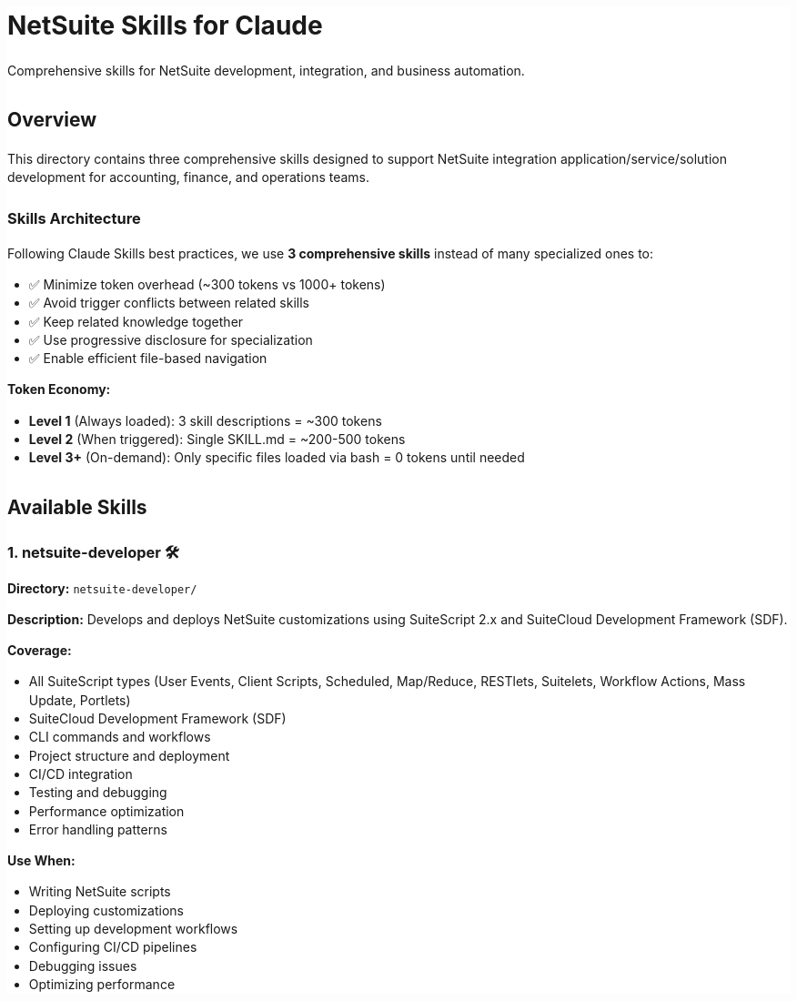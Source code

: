 # NetSuite Skills for Claude

Comprehensive skills for NetSuite development, integration, and business automation.

## Overview

This directory contains three comprehensive skills designed to support NetSuite integration application/service/solution development for accounting, finance, and operations teams.

### Skills Architecture

Following Claude Skills best practices, we use **3 comprehensive skills** instead of many specialized ones to:
- ✅ Minimize token overhead (~300 tokens vs 1000+ tokens)
- ✅ Avoid trigger conflicts between related skills
- ✅ Keep related knowledge together
- ✅ Use progressive disclosure for specialization
- ✅ Enable efficient file-based navigation

**Token Economy:**
- **Level 1** (Always loaded): 3 skill descriptions = ~300 tokens
- **Level 2** (When triggered): Single SKILL.md = ~200-500 tokens
- **Level 3+** (On-demand): Only specific files loaded via bash = 0 tokens until needed

## Available Skills

### 1. netsuite-developer 🛠️

**Directory:** `netsuite-developer/`

**Description:** Develops and deploys NetSuite customizations using SuiteScript 2.x and SuiteCloud Development Framework (SDF).

**Coverage:**
- All SuiteScript types (User Events, Client Scripts, Scheduled, Map/Reduce, RESTlets, Suitelets, Workflow Actions, Mass Update, Portlets)
- SuiteCloud Development Framework (SDF)
- CLI commands and workflows
- Project structure and deployment
- CI/CD integration
- Testing and debugging
- Performance optimization
- Error handling patterns

**Use When:**
- Writing NetSuite scripts
- Deploying customizations
- Setting up development workflows
- Configuring CI/CD pipelines
- Debugging issues
- Optimizing performance
